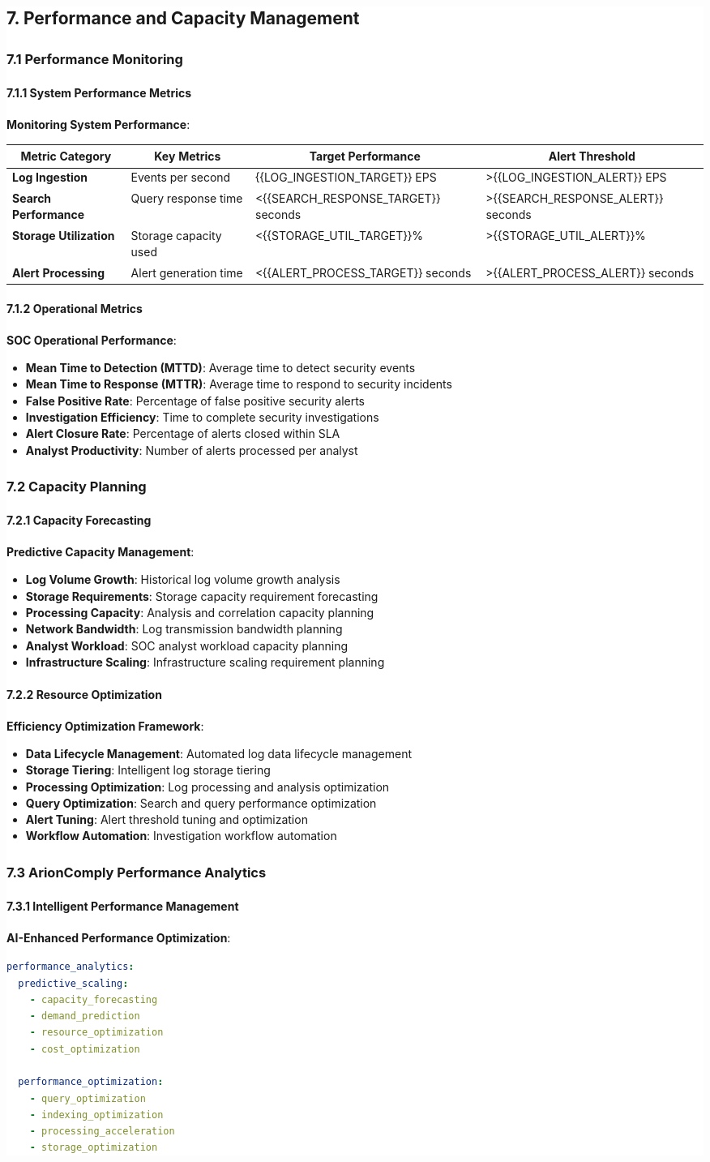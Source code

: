 ## **7. Performance and Capacity Management**

### **7.1 Performance Monitoring**

#### **7.1.1 System Performance Metrics**
**Monitoring System Performance**:

| **Metric Category** | **Key Metrics** | **Target Performance** | **Alert Threshold** |
|--------------------|-----------------|----------------------|-------------------|
| **Log Ingestion** | Events per second | {{LOG_INGESTION_TARGET}} EPS | >{{LOG_INGESTION_ALERT}} EPS |
| **Search Performance** | Query response time | <{{SEARCH_RESPONSE_TARGET}} seconds | >{{SEARCH_RESPONSE_ALERT}} seconds |
| **Storage Utilization** | Storage capacity used | <{{STORAGE_UTIL_TARGET}}% | >{{STORAGE_UTIL_ALERT}}% |
| **Alert Processing** | Alert generation time | <{{ALERT_PROCESS_TARGET}} seconds | >{{ALERT_PROCESS_ALERT}} seconds |

#### **7.1.2 Operational Metrics**
**SOC Operational Performance**:
- **Mean Time to Detection (MTTD)**: Average time to detect security events
- **Mean Time to Response (MTTR)**: Average time to respond to security incidents
- **False Positive Rate**: Percentage of false positive security alerts
- **Investigation Efficiency**: Time to complete security investigations
- **Alert Closure Rate**: Percentage of alerts closed within SLA
- **Analyst Productivity**: Number of alerts processed per analyst

### **7.2 Capacity Planning**

#### **7.2.1 Capacity Forecasting**
**Predictive Capacity Management**:
- **Log Volume Growth**: Historical log volume growth analysis
- **Storage Requirements**: Storage capacity requirement forecasting
- **Processing Capacity**: Analysis and correlation capacity planning
- **Network Bandwidth**: Log transmission bandwidth planning
- **Analyst Workload**: SOC analyst workload capacity planning
- **Infrastructure Scaling**: Infrastructure scaling requirement planning

#### **7.2.2 Resource Optimization**
**Efficiency Optimization Framework**:
- **Data Lifecycle Management**: Automated log data lifecycle management
- **Storage Tiering**: Intelligent log storage tiering
- **Processing Optimization**: Log processing and analysis optimization
- **Query Optimization**: Search and query performance optimization
- **Alert Tuning**: Alert threshold tuning and optimization
- **Workflow Automation**: Investigation workflow automation

### **7.3 ArionComply Performance Analytics**

#### **7.3.1 Intelligent Performance Management**
**AI-Enhanced Performance Optimization**:
```yaml
performance_analytics:
  predictive_scaling:
    - capacity_forecasting
    - demand_prediction
    - resource_optimization
    - cost_optimization
  
  performance_optimization:
    - query_optimization
    - indexing_optimization
    - processing_acceleration
    - storage_optimization
```